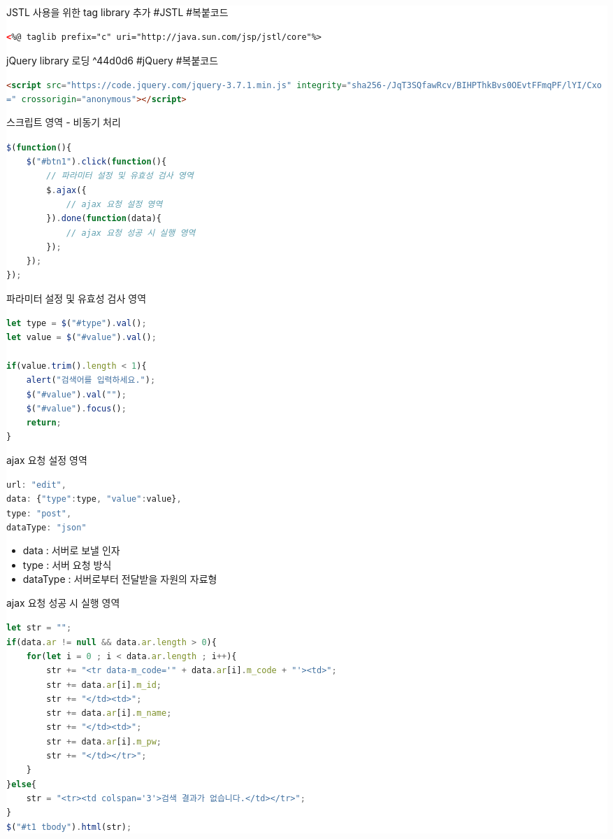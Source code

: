 JSTL 사용을 위한 tag library 추가 
#JSTL #복붙코드
```HTML
<%@ taglib prefix="c" uri="http://java.sun.com/jsp/jstl/core"%>
```

jQuery library 로딩 ^44d0d6
#jQuery #복붙코드
```HTML
<script src="https://code.jquery.com/jquery-3.7.1.min.js" integrity="sha256-/JqT3SQfawRcv/BIHPThkBvs0OEvtFFmqPF/lYI/Cxo=" crossorigin="anonymous"></script>
```

스크립트 영역 - 비동기 처리
```javascript
$(function(){
	$("#btn1").click(function(){
		// 파라미터 설정 및 유효성 검사 영역
		$.ajax({
			// ajax 요청 설정 영역
		}).done(function(data){
			// ajax 요청 성공 시 실행 영역
		});
	});
});
```

파라미터 설정 및 유효성 검사 영역
```javascript
let type = $("#type").val();
let value = $("#value").val();

if(value.trim().length < 1){
	alert("검색어를 입력하세요.");
	$("#value").val("");
	$("#value").focus();
	return;
}
```

ajax 요청 설정 영역
```javascript
url: "edit",
data: {"type":type, "value":value},
type: "post",
dataType: "json"
```
- data : 서버로 보낼 인자
- type : 서버 요청 방식
- dataType : 서버로부터 전달받을 자원의 자료형

ajax 요청 성공 시 실행 영역
```javascript
let str = "";
if(data.ar != null && data.ar.length > 0){
	for(let i = 0 ; i < data.ar.length ; i++){
		str += "<tr data-m_code='" + data.ar[i].m_code + "'><td>";
		str += data.ar[i].m_id;
		str += "</td><td>";
		str += data.ar[i].m_name;
		str += "</td><td>";
		str += data.ar[i].m_pw;
		str += "</td></tr>";
	}
}else{
	str = "<tr><td colspan='3'>검색 결과가 없습니다.</td></tr>";
}
$("#t1 tbody").html(str);
```